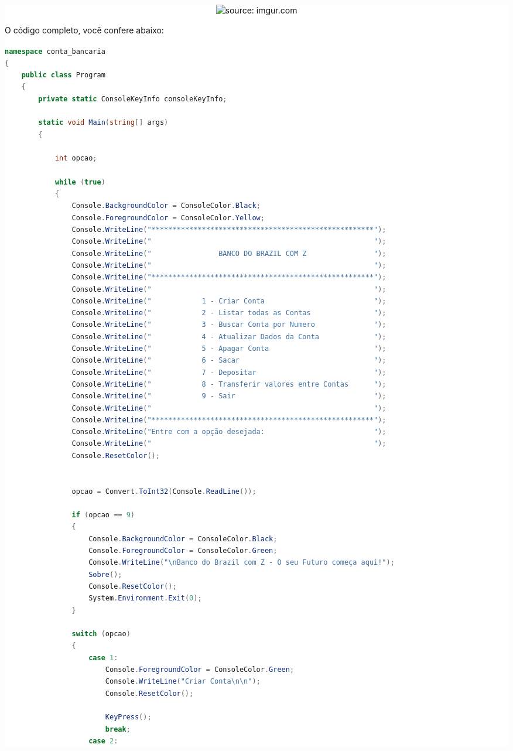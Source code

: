 <div align="center"><img src="https://i.imgur.com/r5U6dkp.gif" title="source: imgur.com" /></div>

O código completo, você confere abaixo:

```c#
namespace conta_bancaria
{
    public class Program
    {
        private static ConsoleKeyInfo consoleKeyInfo;

        static void Main(string[] args)
        {

            int opcao;

            while (true)
            {
                Console.BackgroundColor = ConsoleColor.Black;
                Console.ForegroundColor = ConsoleColor.Yellow;
                Console.WriteLine("*****************************************************");
                Console.WriteLine("                                                     ");
                Console.WriteLine("                BANCO DO BRAZIL COM Z                ");
                Console.WriteLine("                                                     ");
                Console.WriteLine("*****************************************************");
                Console.WriteLine("                                                     ");
                Console.WriteLine("            1 - Criar Conta                          ");
                Console.WriteLine("            2 - Listar todas as Contas               ");
                Console.WriteLine("            3 - Buscar Conta por Numero              ");
                Console.WriteLine("            4 - Atualizar Dados da Conta             ");
                Console.WriteLine("            5 - Apagar Conta                         ");
                Console.WriteLine("            6 - Sacar                                ");
                Console.WriteLine("            7 - Depositar                            ");
                Console.WriteLine("            8 - Transferir valores entre Contas      ");
                Console.WriteLine("            9 - Sair                                 ");
                Console.WriteLine("                                                     ");
                Console.WriteLine("*****************************************************");
                Console.WriteLine("Entre com a opção desejada:                          ");
                Console.WriteLine("                                                     ");
                Console.ResetColor();


                opcao = Convert.ToInt32(Console.ReadLine());

                if (opcao == 9)
                {
                    Console.BackgroundColor = ConsoleColor.Black;
                    Console.ForegroundColor = ConsoleColor.Green;
                    Console.WriteLine("\nBanco do Brazil com Z - O seu Futuro começa aqui!");
                    Sobre();
                    Console.ResetColor();
                    System.Environment.Exit(0);
                }

                switch (opcao)
                {
                    case 1:
                        Console.ForegroundColor = ConsoleColor.Green;
                        Console.WriteLine("Criar Conta\n\n");
                        Console.ResetColor();

                        KeyPress();
                        break;
                    case 2:
```